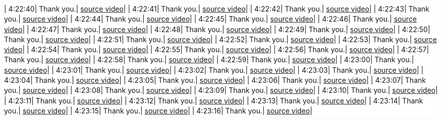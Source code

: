 | 4:22:40| Thank you.| [source video](https://archive.org/details/cocomr267120625?start=15760)|
| 4:22:41| Thank you.| [source video](https://archive.org/details/cocomr267120625?start=15761)|
| 4:22:42| Thank you.| [source video](https://archive.org/details/cocomr267120625?start=15762)|
| 4:22:43| Thank you.| [source video](https://archive.org/details/cocomr267120625?start=15763)|
| 4:22:44| Thank you.| [source video](https://archive.org/details/cocomr267120625?start=15764)|
| 4:22:45| Thank you.| [source video](https://archive.org/details/cocomr267120625?start=15765)|
| 4:22:46| Thank you.| [source video](https://archive.org/details/cocomr267120625?start=15766)|
| 4:22:47| Thank you.| [source video](https://archive.org/details/cocomr267120625?start=15767)|
| 4:22:48| Thank you.| [source video](https://archive.org/details/cocomr267120625?start=15768)|
| 4:22:49| Thank you.| [source video](https://archive.org/details/cocomr267120625?start=15769)|
| 4:22:50| Thank you.| [source video](https://archive.org/details/cocomr267120625?start=15770)|
| 4:22:51| Thank you.| [source video](https://archive.org/details/cocomr267120625?start=15771)|
| 4:22:52| Thank you.| [source video](https://archive.org/details/cocomr267120625?start=15772)|
| 4:22:53| Thank you.| [source video](https://archive.org/details/cocomr267120625?start=15773)|
| 4:22:54| Thank you.| [source video](https://archive.org/details/cocomr267120625?start=15774)|
| 4:22:55| Thank you.| [source video](https://archive.org/details/cocomr267120625?start=15775)|
| 4:22:56| Thank you.| [source video](https://archive.org/details/cocomr267120625?start=15776)|
| 4:22:57| Thank you.| [source video](https://archive.org/details/cocomr267120625?start=15777)|
| 4:22:58| Thank you.| [source video](https://archive.org/details/cocomr267120625?start=15778)|
| 4:22:59| Thank you.| [source video](https://archive.org/details/cocomr267120625?start=15779)|
| 4:23:00| Thank you.| [source video](https://archive.org/details/cocomr267120625?start=15780)|
| 4:23:01| Thank you.| [source video](https://archive.org/details/cocomr267120625?start=15781)|
| 4:23:02| Thank you.| [source video](https://archive.org/details/cocomr267120625?start=15782)|
| 4:23:03| Thank you.| [source video](https://archive.org/details/cocomr267120625?start=15783)|
| 4:23:04| Thank you.| [source video](https://archive.org/details/cocomr267120625?start=15784)|
| 4:23:05| Thank you.| [source video](https://archive.org/details/cocomr267120625?start=15785)|
| 4:23:06| Thank you.| [source video](https://archive.org/details/cocomr267120625?start=15786)|
| 4:23:07| Thank you.| [source video](https://archive.org/details/cocomr267120625?start=15787)|
| 4:23:08| Thank you.| [source video](https://archive.org/details/cocomr267120625?start=15788)|
| 4:23:09| Thank you.| [source video](https://archive.org/details/cocomr267120625?start=15789)|
| 4:23:10| Thank you.| [source video](https://archive.org/details/cocomr267120625?start=15790)|
| 4:23:11| Thank you.| [source video](https://archive.org/details/cocomr267120625?start=15791)|
| 4:23:12| Thank you.| [source video](https://archive.org/details/cocomr267120625?start=15792)|
| 4:23:13| Thank you.| [source video](https://archive.org/details/cocomr267120625?start=15793)|
| 4:23:14| Thank you.| [source video](https://archive.org/details/cocomr267120625?start=15794)|
| 4:23:15| Thank you.| [source video](https://archive.org/details/cocomr267120625?start=15795)|
| 4:23:16| Thank you.| [source video](https://archive.org/details/cocomr267120625?start=15796)|